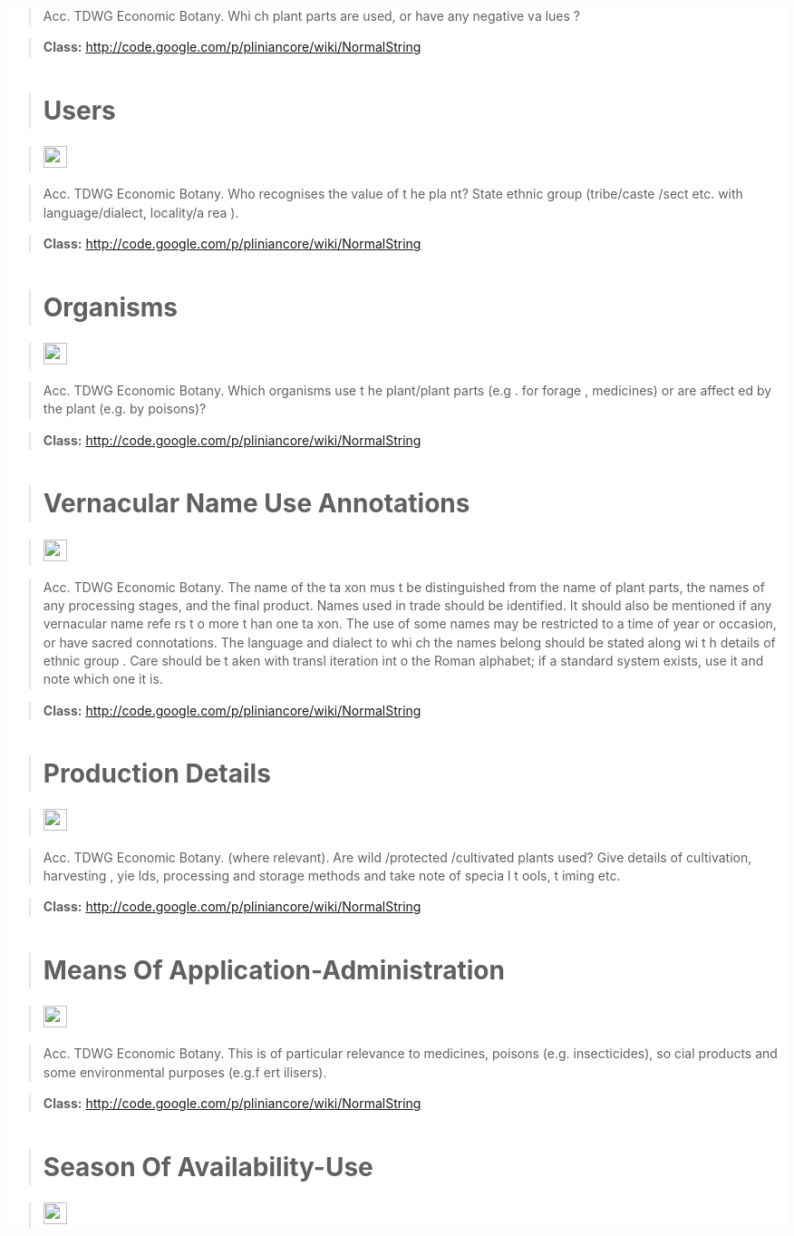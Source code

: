 > Acc. TDWG Economic Botany. Whi ch plant parts are used, or have any negative va lues ?

> <b>Class:</b> http://code.google.com/p/pliniancore/wiki/NormalString

> # Users #

> <img src='http://img585.imageshack.us/img585/4808/optional.jpg' width='26' height='24' />

> Acc. TDWG Economic Botany. Who recognises the value of t he pla nt? State ethnic group (tribe/caste /sect etc. with language/dialect, locality/a rea ).

> <b>Class:</b> http://code.google.com/p/pliniancore/wiki/NormalString


> # Organisms #

> <img src='http://img585.imageshack.us/img585/4808/optional.jpg' width='26' height='24' />

> Acc. TDWG Economic Botany. Which organisms use t he plant/plant parts (e.g . for forage , medicines) or are affect ed by the plant (e.g. by poisons)?

> <b>Class:</b> http://code.google.com/p/pliniancore/wiki/NormalString

> # Vernacular Name Use Annotations #

> <img src='http://img585.imageshack.us/img585/4808/optional.jpg' width='26' height='24' />

> Acc. TDWG Economic Botany. The name of the ta xon mus t be distinguished from the name of plant parts, the names of any processing stages, and the final product. Names used in trade should be identified. It should also be mentioned if any vernacular name refe rs t o more t han one ta xon. The use of some names may be restricted to a time of year or occasion, or have sacred connotations. The language and dialect to whi ch the names belong should be stated along wi t h details of ethnic group . Care should be t aken with transl iteration int o the Roman alphabet; if a standard system exists, use it and note which one it is.

> <b>Class:</b> http://code.google.com/p/pliniancore/wiki/NormalString

> # Production Details #

> <img src='http://img585.imageshack.us/img585/4808/optional.jpg' width='26' height='24' />

> Acc. TDWG Economic Botany. (where relevant). Are wild /protected /cultivated plants used? Give
details of cultivation, harvesting , yie lds, processing and storage methods and take note
of specia l t ools, t iming etc.

> <b>Class:</b> http://code.google.com/p/pliniancore/wiki/NormalString

> # Means Of Application-Administration #

> <img src='http://img585.imageshack.us/img585/4808/optional.jpg' width='26' height='24' />

> Acc. TDWG Economic Botany. This is of particular relevance to medicines,
poisons (e.g. insecticides), so cial products and some environmental purposes (e.g.f ert ilisers).

> <b>Class:</b> http://code.google.com/p/pliniancore/wiki/NormalString

> # Season Of Availability-Use #

> <img src='http://img585.imageshack.us/img585/4808/optional.jpg' width='26' height='24' />

